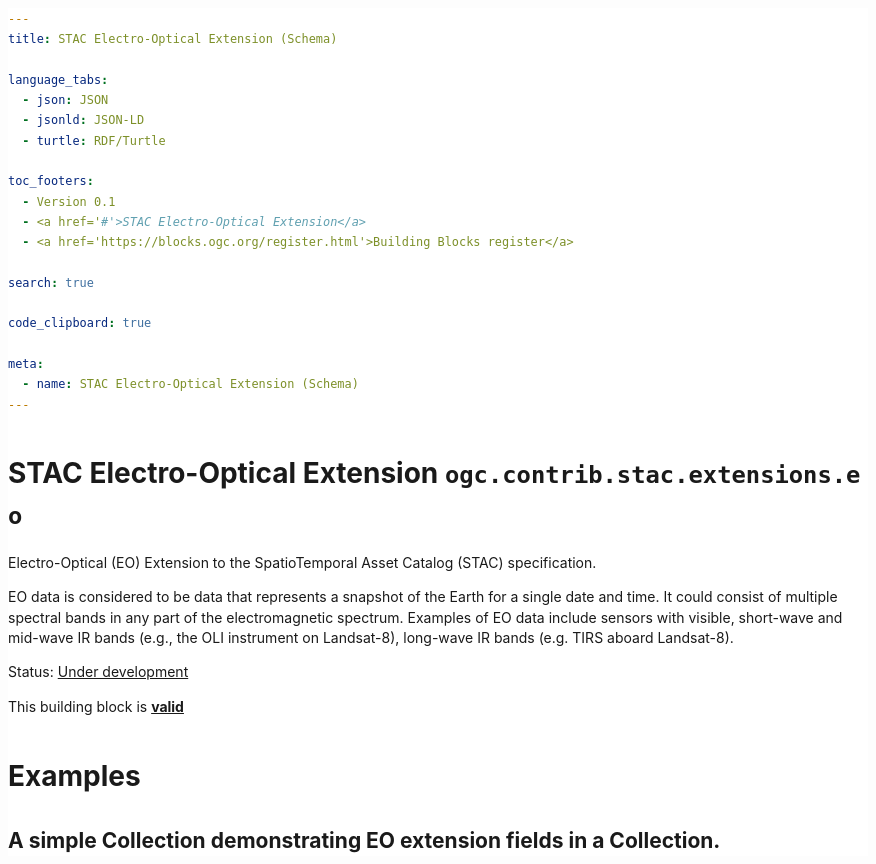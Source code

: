 ```yaml
---
title: STAC Electro-Optical Extension (Schema)

language_tabs:
  - json: JSON
  - jsonld: JSON-LD
  - turtle: RDF/Turtle

toc_footers:
  - Version 0.1
  - <a href='#'>STAC Electro-Optical Extension</a>
  - <a href='https://blocks.ogc.org/register.html'>Building Blocks register</a>

search: true

code_clipboard: true

meta:
  - name: STAC Electro-Optical Extension (Schema)
---
```



# STAC Electro-Optical Extension `ogc.contrib.stac.extensions.eo`

Electro-Optical (EO) Extension to the SpatioTemporal Asset Catalog (STAC) specification.

EO data is considered to be data that represents a snapshot of the Earth for a single date and time. It could consist of multiple spectral bands in any part of the electromagnetic spectrum. Examples of EO data include sensors with visible, short-wave and mid-wave IR bands (e.g., the OLI instrument on Landsat-8), long-wave IR bands (e.g. TIRS aboard Landsat-8).

<p class="status">
    <span data-rainbow-uri="http://www.opengis.net/def/status">Status</span>:
    <a href="http://www.opengis.net/def/status/under-development" target="_blank" data-rainbow-uri>Under development</a>
</p>

<aside class="success">
This building block is <strong><a href="https://github.com/ogcincubator/bblocks-stac/blob/master/build/tests/contrib/stac/extensions/eo/" target="_blank">valid</a></strong>
</aside>

# Examples

## A simple Collection demonstrating EO extension fields in a Collection.

